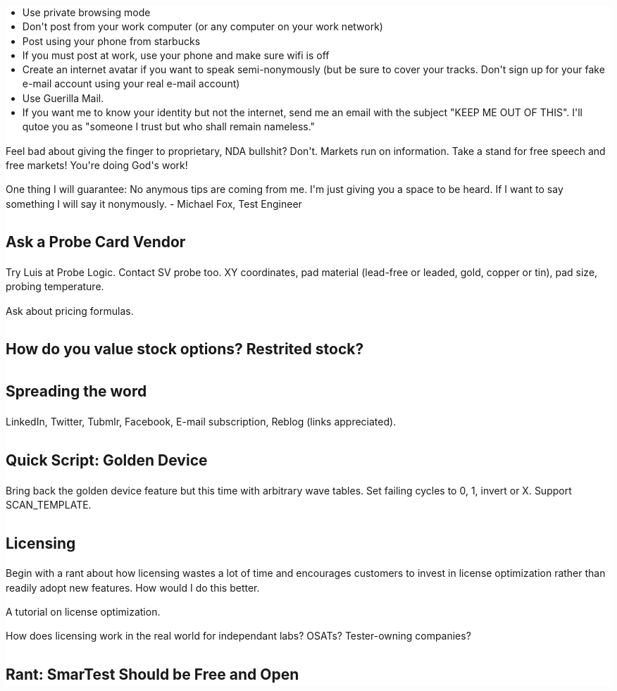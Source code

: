 * Use private browsing mode
* Don't post from your work computer (or any computer on your work network)
* Post using your phone from starbucks
* If you must post at work, use your phone and make sure wifi is off
* Create an internet avatar if you want to speak semi-nonymously (but be sure
  to cover your tracks. Don't sign up for your fake e-mail account using your
  real e-mail account)
* Use Guerilla Mail.
* If you want me to know your identity but not the internet, send me an email
  with the subject "KEEP ME OUT OF THIS". I'll qutoe you as "someone I trust
  but who shall remain nameless."

Feel bad about giving the finger to proprietary, NDA bullshit? Don't. Markets
run on information. Take a stand for free speech and free markets! You're doing
God's work!

One thing I will guarantee: No anymous tips are coming from me. I'm just giving
you a space to be heard. If I want to say something I will say it nonymously. -
Michael Fox, Test Engineer

## Ask a Probe Card Vendor

Try Luis at Probe Logic. Contact SV probe too. XY coordinates, pad material
(lead-free or leaded, gold, copper or tin), pad size, probing temperature. 

Ask about pricing formulas.

## How do you value stock options? Restrited stock?

## Spreading the word

LinkedIn, Twitter, Tubmlr, Facebook, E-mail subscription, Reblog (links
appreciated).

## Quick Script: Golden Device

Bring back the golden device feature but this time with arbitrary wave tables.
Set failing cycles to 0, 1, invert or X. Support SCAN_TEMPLATE.

## Licensing

Begin with a rant about how licensing wastes a lot of time and encourages
customers to invest in license optimization rather than readily adopt new
features. How would I do this better.

A tutorial on license optimization.

How does licensing work in the real world for independant labs? OSATs?
Tester-owning companies?

## Rant: SmarTest Should be Free and Open
